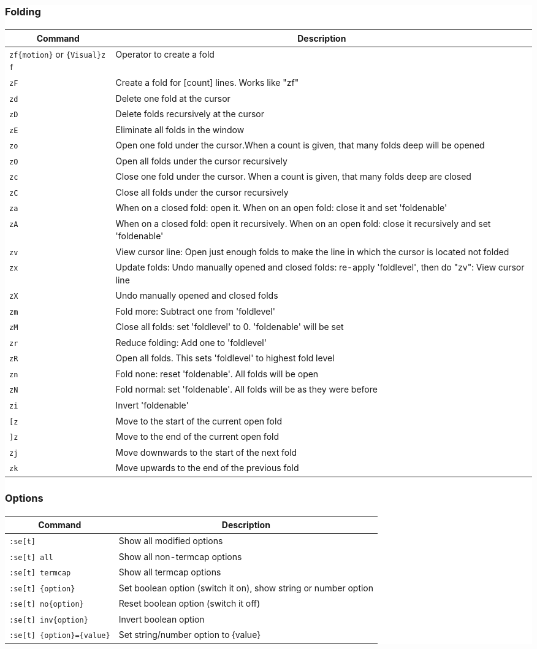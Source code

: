 ### Folding

| Command                      | Description                                                                                                 |
| ---------------------------- | ----------------------------------------------------------------------------------------------------------- |
| `zf{motion}` or `{Visual}zf` | Operator to create a fold                                                                                   |
| `zF`                         | Create a fold for [count] lines. Works like "zf"                                                            |
| `zd`                         | Delete one fold at the cursor                                                                               |
| `zD`                         | Delete folds recursively at the cursor                                                                      |
| `zE`                         | Eliminate all folds in the window                                                                           |
| `zo`                         | Open one fold under the cursor.When a count is given, that many folds deep will be opened                   |
| `zO`                         | Open all folds under the cursor recursively                                                                 |
| `zc`                         | Close one fold under the cursor. When a count is given, that many folds deep are closed                     |
| `zC`                         | Close all folds under the cursor recursively                                                                |
| `za`                         | When on a closed fold: open it. When on an open fold: close it and set 'foldenable'                         |
| `zA`                         | When on a closed fold: open it recursively. When on an open fold: close it recursively and set 'foldenable' |
| `zv`                         | View cursor line: Open just enough folds to make the line in which the cursor is located not folded         |
| `zx`                         | Update folds: Undo manually opened and closed folds: re-apply 'foldlevel', then do "zv": View cursor line   |
| `zX`                         | Undo manually opened and closed folds                                                                       |
| `zm`                         | Fold more: Subtract one from 'foldlevel'                                                                    |
| `zM`                         | Close all folds: set 'foldlevel' to 0. 'foldenable' will be set                                             |
| `zr`                         | Reduce folding: Add one to 'foldlevel'                                                                      |
| `zR`                         | Open all folds. This sets 'foldlevel' to highest fold level                                                 |
| `zn`                         | Fold none: reset 'foldenable'. All folds will be open                                                       |
| `zN`                         | Fold normal: set 'foldenable'. All folds will be as they were before                                        |
| `zi`                         | Invert 'foldenable'                                                                                         |
| `[z`                         | Move to the start of the current open fold                                                                  |
| `]z`                         | Move to the end of the current open fold                                                                    |
| `zj`                         | Move downwards to the start of the next fold                                                                |
| `zk`                         | Move upwards to the end of the previous fold                                                                |

### Options

| Command                    | Description                                                                                                       |
| -------------------------- | ----------------------------------------------------------------------------------------------------------------- |
| `:se[t]`                   | Show all modified options                                                                                         |
| `:se[t] all`               | Show all non-termcap options                                                                                      |
| `:se[t] termcap`           | Show all termcap options                                                                                          |
| `:se[t] {option}`          | Set boolean option (switch it on), show string or number option                                                   |
| `:se[t] no{option}`        | Reset boolean option (switch it off)                                                                              |
| `:se[t] inv{option}`       | Invert boolean option                                                                                             |
| `:se[t] {option}={value}`  | Set string/number option to {value}                                                                               |